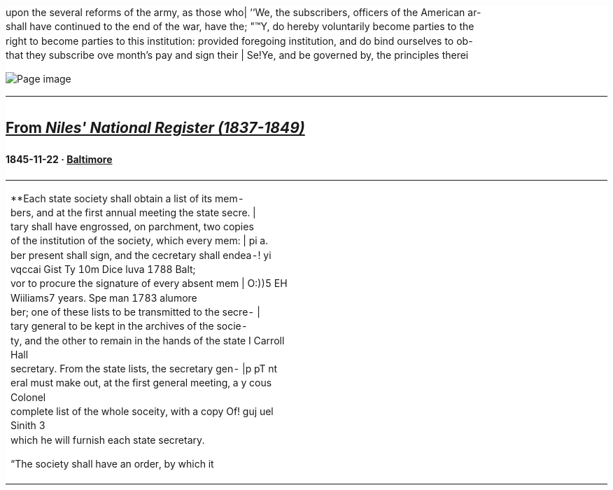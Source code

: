 upon the several reforms of the army, as those who| ‘‘We, the subscribers, officers of the American ar-  
shall have continued to the end of the war, have the; &quot;™Y, do hereby voluntarily become parties to the  
right to become parties to this institution: provided foregoing institution, and do bind ourselves to ob-  
that they subscribe ove month’s pay and sign their | Se!Ye, and be governed by, the principles therei
</td><td style="width: 50%; max-height: 75%; margin: auto; display: block;">
<img alt="Page image" src="https://iiif.archive.org/image/iiif/2/sim_niles-national-register_1845-11-22_69_1782%2Fsim_niles-national-register_1845-11-22_69_1782_jp2.zip%2Fsim_niles-national-register_1845-11-22_69_1782_jp2%2Fsim_niles-national-register_1845-11-22_69_1782_0008.jp2/pct:31.181818181818183,24.19800884955752,52.054545454545455,6.941371681415929/600,/0/default.jpg"/>
</td>
</tr></table>

---

## [From _Niles' National Register (1837-1849)_](https://archive.org/details/sim_niles-national-register_1845-11-22_69_1782/page/n8/mode/1up?view=theater)

#### 1845-11-22 &middot; [Baltimore](http://dbpedia.org/resource/Baltimore)

<table style="width: 100%;"><tr><td style="width: 50%">

  
  
**Each state society shall obtain a list of its mem-  
bers, and at the first annual meeting the state secre. |  
tary shall have engrossed, on parchment, two copies  
of the institution of the society, which every mem: | pi a.  
ber present shall sign, and the cecretary shall endea-! yi vqccai Gist Ty 10m Dice luva 1788 Balt;  
vor to procure the signature of every absent mem | O:))5 EH Wiiliams7 years. Spe man 1783 alumore  
ber; one of these lists to be transmitted to the secre- |  
tary general to be kept in the archives of the socie-  
ty, and the other to remain in the hands of the state I Carroll Hall  
secretary. From the state lists, the secretary gen- |p pT nt  
eral must make out, at the first general meeting, a y cous Colonel  
complete list of the whole soceity, with a copy Of! guj uel Sinith 3  
which he will furnish each state secretary.  
  
“The society shall have an order, by which it
</td><td style="width: 50%; max-height: 75%; margin: auto; display: block;">
